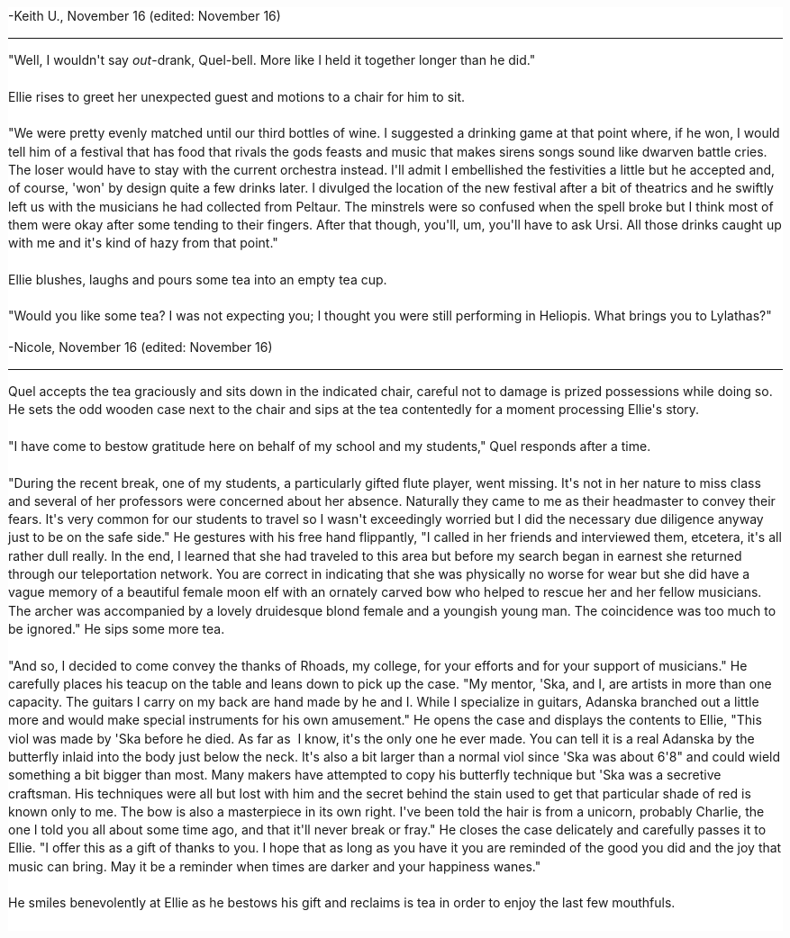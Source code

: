 -Keith U., November 16 (edited: November 16)

---

&quot;Well, I wouldn&apos;t say <em>out</em>-drank, Quel-bell. More like I held it together longer than he did.&quot;<br><br>Ellie rises to greet her unexpected guest and motions to a chair for him to sit.<br><br>&quot;We were pretty evenly matched until our third bottles of wine. I suggested a drinking game at that point where, if he won, I would tell him of a festival that has food that rivals the gods feasts and music that makes sirens songs sound like dwarven battle cries. The loser would have to stay with the current orchestra instead. I&apos;ll admit I embellished the festivities a little but he accepted and, of course, &apos;won&apos; by design quite a few drinks later. I divulged the location of the new festival after a bit of theatrics and he swiftly left us with the musicians he had collected from Peltaur. The minstrels were so confused when the spell broke but I think most of them were okay after some tending to their fingers. After that though, you&apos;ll, um, you&apos;ll have to ask Ursi. All those drinks caught up with me and it&apos;s kind of hazy from that point.&quot;<br><br>Ellie blushes, laughs and pours some tea into an empty tea cup.<br><br>&quot;Would you like some tea? I was not expecting you; I thought you were still performing in Heliopis. What brings you to Lylathas?&quot;

-Nicole, November 16 (edited: November 16)

---

Quel accepts the tea graciously and sits down in the indicated chair, careful not to damage is prized possessions while doing so. He sets the odd wooden case next to the chair and sips at the tea contentedly for a moment processing Ellie&apos;s story.<br><br>&quot;I have come to bestow&#xA0;gratitude here on behalf of my school and my students,&quot; Quel responds after a time.<br><br>&quot;During the recent break, one of my students, a particularly gifted flute player, went missing. It&apos;s not in her nature to miss class and several of her professors were concerned about her absence. Naturally they came to me as their headmaster to convey their fears. It&apos;s very common for our students to travel so I wasn&apos;t exceedingly worried but I did the necessary due diligence anyway just to be on the safe side.&quot; He gestures with his free hand flippantly, &quot;I called in her friends and interviewed them, etcetera, it&apos;s all rather dull really. In the end, I learned that she had traveled to this area but before my search began in earnest she returned through our teleportation network. You are correct in indicating that she was physically no worse for wear but she did have a vague memory of a beautiful female moon elf with an ornately carved bow who helped to rescue her and her fellow musicians. The archer was accompanied by a lovely druidesque blond&#xA0;female and a youngish young man. The coincidence was too much to be ignored.&quot; He sips some more tea.&#xA0;<br><br>&quot;And so, I decided to come convey the thanks of Rhoads, my college, for your efforts and for your support of musicians.&quot; He carefully places his teacup on the table and leans down to pick up the case. &quot;My mentor, &apos;Ska, and I, are artists in more than one capacity. The guitars I carry on my back are hand made by he and I. While I specialize in guitars, Adanska branched out a little more and would make special instruments for his own amusement.&quot; He opens the case and displays the contents to Ellie, &quot;This viol was made by &apos;Ska before he died. As far as &#xA0;I know, it&apos;s the only one he ever made. You can tell it is a real Adanska by the butterfly inlaid into the body just below the neck. It&apos;s also a bit larger than a normal viol since &apos;Ska was about 6&apos;8&quot; and could wield something a bit bigger than most. Many makers have attempted to copy his butterfly technique but &apos;Ska was a secretive craftsman. His techniques were all but lost with him and the secret behind the stain used to get that particular shade of red is known only to me. The bow is also a masterpiece in its own right. I&apos;ve been told the hair is from a unicorn, probably Charlie, the one I told you all about some time ago, and that it&apos;ll never break or fray.&quot; He closes the case delicately and carefully passes it to Ellie.&#xA0;&quot;I offer this as a gift of thanks to you. I hope that as long as you have it you are reminded of the good you did and the joy that music can bring. May it be a reminder when times are darker and your happiness wanes.&quot;<br><br>He smiles benevolently at Ellie as he bestows his gift and reclaims is tea in order to enjoy the last few mouthfuls.<br><br>
